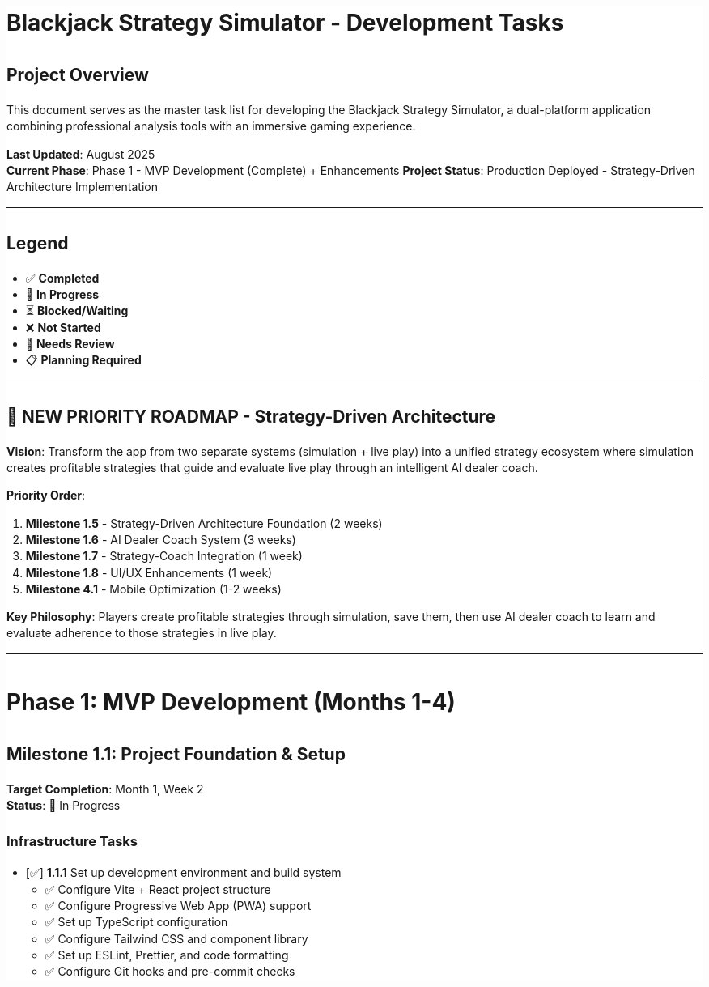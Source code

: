 # Blackjack Strategy Simulator - Development Tasks

## Project Overview
This document serves as the master task list for developing the Blackjack Strategy Simulator, a dual-platform application combining professional analysis tools with an immersive gaming experience.

**Last Updated**: August 2025  
**Current Phase**: Phase 1 - MVP Development (Complete) + Enhancements
**Project Status**: Production Deployed - Strategy-Driven Architecture Implementation  

---

## Legend
- ✅ **Completed**
- 🚧 **In Progress**  
- ⏳ **Blocked/Waiting**
- ❌ **Not Started**
- 🔄 **Needs Review**
- 📋 **Planning Required**

---

## 🎯 **NEW PRIORITY ROADMAP - Strategy-Driven Architecture**

**Vision**: Transform the app from two separate systems (simulation + live play) into a unified strategy ecosystem where simulation creates profitable strategies that guide and evaluate live play through an intelligent AI dealer coach.

**Priority Order**:
1. **Milestone 1.5** - Strategy-Driven Architecture Foundation (2 weeks)
2. **Milestone 1.6** - AI Dealer Coach System (3 weeks)  
3. **Milestone 1.7** - Strategy-Coach Integration (1 week)
4. **Milestone 1.8** - UI/UX Enhancements (1 week)
5. **Milestone 4.1** - Mobile Optimization (1-2 weeks)

**Key Philosophy**: Players create profitable strategies through simulation, save them, then use AI dealer coach to learn and evaluate adherence to those strategies in live play.

---

# Phase 1: MVP Development (Months 1-4)

## Milestone 1.1: Project Foundation & Setup
**Target Completion**: Month 1, Week 2  
**Status**: 🚧 In Progress

### Infrastructure Tasks
- [✅] **1.1.1** Set up development environment and build system
  - ✅ Configure Vite + React project structure
  - ✅ Configure Progressive Web App (PWA) support
  - ✅ Set up TypeScript configuration
  - ✅ Configure Tailwind CSS and component library
  - ✅ Set up ESLint, Prettier, and code formatting
  - ✅ Configure Git hooks and pre-commit checks
